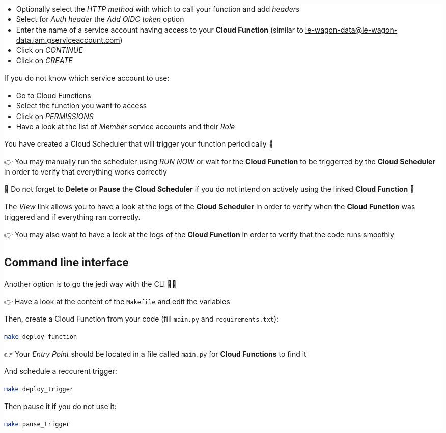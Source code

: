 - Optionally select the *HTTP method* with which to call your function and add *headers*
- Select for *Auth header* the *Add OIDC token* option
- Enter the name of a service account having access to your **Cloud Function** (similar to le-wagon-data@le-wagon-data.iam.gserviceaccount.com)
- Click on *CONTINUE*
- Click on *CREATE*

If you do not know which service account to use:
- Go to [Cloud Functions](https://console.cloud.google.com/functions)
- Select the function you want to access
- Click on *PERMISSIONS*
- Have a look at the list of *Member* service accounts and their *Role*

You have created a Cloud Scheduler that will trigger your function periodically 🎉

👉 You may manually run the scheduler using *RUN NOW* or wait for the **Cloud Function** to be triggerred by the **Cloud Scheduler** in order to verify that everything works correctly

🚨 Do not forget to **Delete** or **Pause** the **Cloud Scheduler** if you do not intend on actively using the linked **Cloud Function** 💸

The *View* link allows you to have a look at the logs of the **Cloud Scheduler** in order to verify when the **Cloud Function** was triggered and if everything ran correctly.

👉 You may also want to have a look at the logs of the **Cloud Function** in order to verify that the code runs smoothly

## Command line interface

Another option is to go the jedi way with the CLI 🧙‍♀️

👉 Have a look at the content of the `Makefile` and edit the variables

Then, create a Cloud Function from your code (fill `main.py` and `requirements.txt`):

``` bash
make deploy_function
```

👉 Your *Entry Point* should be located in a file called `main.py` for **Cloud Functions** to find it

And schedule a reccurent trigger:

``` bash
make deploy_trigger
```

Then pause it if you do not use it:

``` bash
make pause_trigger
```
